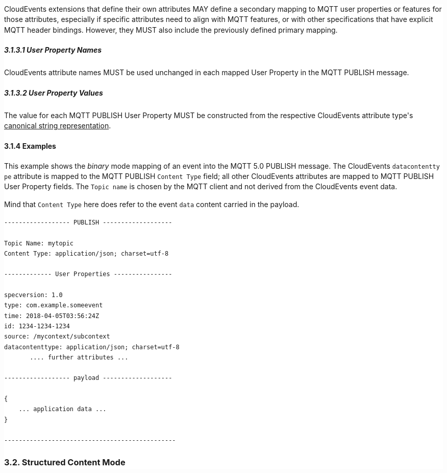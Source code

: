 CloudEvents extensions that define their own attributes MAY define a secondary
mapping to MQTT user properties or features for those attributes, especially if
specific attributes need to align with MQTT features, or with other
specifications that have explicit MQTT header bindings. However, they MUST
also include the previously defined primary mapping.

##### 3.1.3.1 User Property Names

CloudEvents attribute names MUST be used unchanged in each mapped User Property
in the MQTT PUBLISH message.

##### 3.1.3.2 User Property Values

The value for each MQTT PUBLISH User Property MUST be constructed from the
respective CloudEvents attribute type's [canonical string
representation][ce-types].

#### 3.1.4 Examples

This example shows the _binary_ mode mapping of an event into the MQTT 5.0
PUBLISH message. The CloudEvents `datacontenttype` attribute is mapped to the
MQTT PUBLISH `Content Type` field; all other CloudEvents attributes are mapped
to MQTT PUBLISH User Property fields. The `Topic name` is chosen by the MQTT
client and not derived from the CloudEvents event data.

Mind that `Content Type` here does refer to the event `data` content carried in
the payload.

```text
------------------ PUBLISH -------------------

Topic Name: mytopic
Content Type: application/json; charset=utf-8

------------- User Properties ----------------

specversion: 1.0
type: com.example.someevent
time: 2018-04-05T03:56:24Z
id: 1234-1234-1234
source: /mycontext/subcontext
datacontenttype: application/json; charset=utf-8
       .... further attributes ...

------------------ payload -------------------

{
    ... application data ...
}

-----------------------------------------------
```

### 3.2. Structured Content Mode


[ce]: ../spec.md
[ce-types]: ../spec.md#type-system
[json-format]: ../formats/json-format.md
[oasis-mqtt-3.1.1]: http://docs.oasis-open.org/mqtt/mqtt/v3.1.1/mqtt-v3.1.1.html
[oasis-mqtt-5]: http://docs.oasis-open.org/mqtt/mqtt/v5.0/mqtt-v5.0.html
[3-publish]: http://docs.oasis-open.org/mqtt/mqtt/v3.1.1/errata01/os/mqtt-v3.1.1-errata01-os-complete.html#_Toc442180850
[5-content-type]: http://docs.oasis-open.org/mqtt/mqtt/v5.0/mqtt-v5.0.html#_Toc502667341
[5-publish]: https://docs.oasis-open.org/mqtt/mqtt/v5.0/os/mqtt-v5.0-os.html#_Toc3901100
[json-value]: https://tools.ietf.org/html/rfc7159#section-3
[rfc2046]: https://tools.ietf.org/html/rfc2046
[rfc2119]: https://tools.ietf.org/html/rfc2119
[rfc3629]: https://tools.ietf.org/html/rfc3629
[rfc4627]: https://tools.ietf.org/html/rfc4627
[rfc7159]: https://tools.ietf.org/html/rfc7159